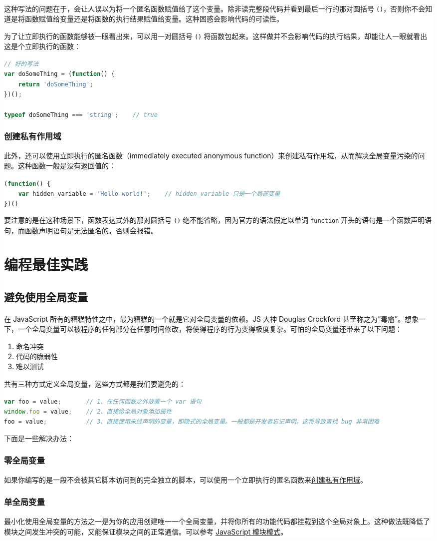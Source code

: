 这种写法的问题在于，会让人误以为将一个匿名函数赋值给了这个变量。除非读完整段代码并看到最后一行的那对圆括号 `()`，否则你不会知道是将函数赋值给变量还是将函数的执行结果赋值给变量。这种困惑会影响代码的可读性。

为了让立即执行的函数能够被一眼看出来，可以用一对圆括号 `()` 将函数包起来。这样做并不会影响代码的执行结果，却能让人一眼就看出这是个立即执行的函数：

```javascript
// 好的写法
var doSomeThing = (function() {
    return 'doSomeThing';
})();

typeof doSomeThing === 'string';    // true
```

### 创建私有作用域

此外，还可以使用立即执行的匿名函数（immediately executed anonymous function）来创建私有作用域，从而解决全局变量污染的问题。这种函数一般是没有返回值的：

```javascript
(function() {
    var hidden_variable = 'Hello world!';    // hidden_variable 只是一个局部变量
})()
```

要注意的是在这种场景下，函数表达式外的那对圆括号 `()` 绝不能省略，因为官方的语法假定以单词 `function` 开头的语句是一个函数声明语句，而函数声明语句是无法匿名的，否则会报错。

# 编程最佳实践

## 避免使用全局变量

在 JavaScript 所有的糟糕特性之中，最为糟糕的一个就是它对全局变量的依赖。JS 大神 Douglas Crockford 甚至称之为“毒瘤”。想象一下，一个全局变量可以被程序的任何部分在任意时间修改，将使得程序的行为变得极度复杂。可怕的全局变量还带来了以下问题：

1. 命名冲突
2. 代码的脆弱性
3. 难以测试

共有三种方式定义全局变量，这些方式都是我们要避免的：

```javascript
var foo = value;       // 1、在任何函数之外放置一个 var 语句
window.foo = value;    // 2、直接给全局对象添加属性
foo = value;           // 3、直接使用未经声明的变量，即隐式的全局变量。一般都是开发者忘记声明，这将导致查找 bug 非常困难
```

下面是一些解决办法：

### 零全局变量

如果你编写的是一段不会被其它脚本访问到的完全独立的脚本，可以使用一个立即执行的匿名函数来[创建私有作用域](/2016/03/05/javascript-code-convention/#创建私有作用域)。

### 单全局变量

最小化使用全局变量的方法之一是为你的应用创建唯一一个全局变量，并将你所有的功能代码都挂载到这个全局对象上。这种做法既降低了模块之间发生冲突的可能，又能保证模块之间的正常通信。可以参考 [JavaScript 模块模式](http://www.adequatelygood.com/JavaScript-Module-Pattern-In-Depth.html)。
